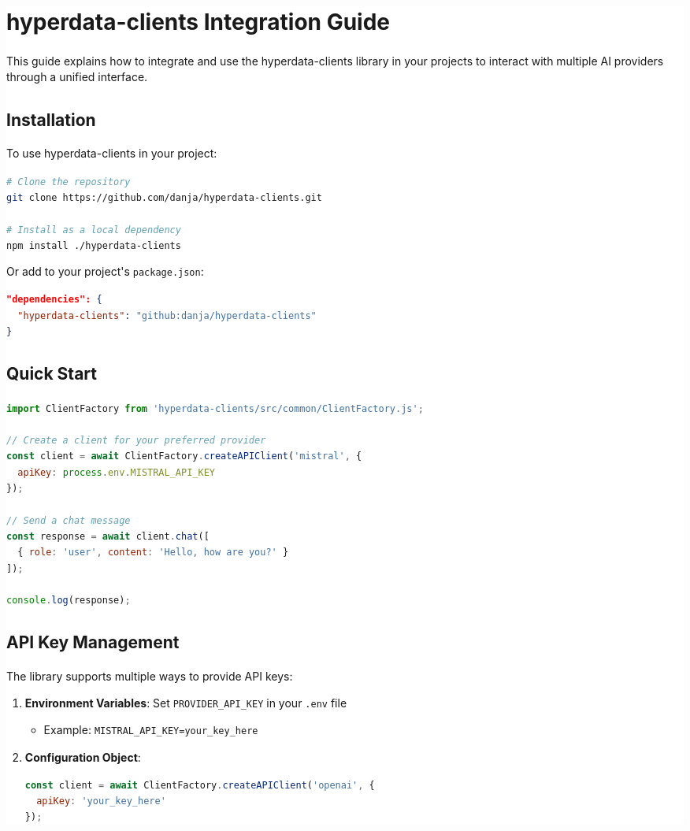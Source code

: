 # hyperdata-clients Integration Guide

This guide explains how to integrate and use the hyperdata-clients library in your projects to interact with multiple AI providers through a unified interface.

## Installation

To use hyperdata-clients in your project:

```bash
# Clone the repository
git clone https://github.com/danja/hyperdata-clients.git

# Install as a local dependency
npm install ./hyperdata-clients
```

Or add to your project's `package.json`:

```json
"dependencies": {
  "hyperdata-clients": "github:danja/hyperdata-clients"
}
```

## Quick Start

```javascript
import ClientFactory from 'hyperdata-clients/src/common/ClientFactory.js';

// Create a client for your preferred provider
const client = await ClientFactory.createAPIClient('mistral', { 
  apiKey: process.env.MISTRAL_API_KEY 
});

// Send a chat message
const response = await client.chat([
  { role: 'user', content: 'Hello, how are you?' }
]);

console.log(response);
```

## API Key Management

The library supports multiple ways to provide API keys:

1. **Environment Variables**: Set `PROVIDER_API_KEY` in your `.env` file
   - Example: `MISTRAL_API_KEY=your_key_here`

2. **Configuration Object**:
   ```javascript
   const client = await ClientFactory.createAPIClient('openai', {
     apiKey: 'your_key_here'
   });
   ```
